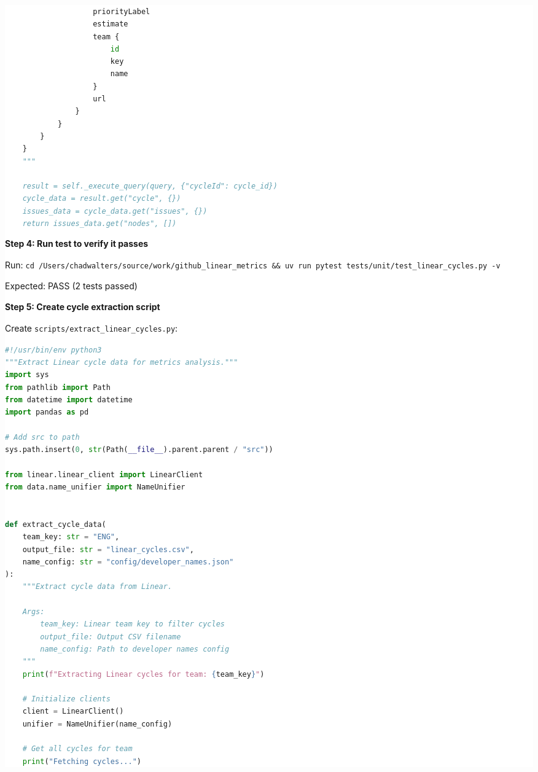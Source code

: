 ```python
                    priorityLabel
                    estimate
                    team {
                        id
                        key
                        name
                    }
                    url
                }
            }
        }
    }
    """

    result = self._execute_query(query, {"cycleId": cycle_id})
    cycle_data = result.get("cycle", {})
    issues_data = cycle_data.get("issues", {})
    return issues_data.get("nodes", [])
```

**Step 4: Run test to verify it passes**

Run: `cd /Users/chadwalters/source/work/github_linear_metrics && uv run pytest tests/unit/test_linear_cycles.py -v`

Expected: PASS (2 tests passed)

**Step 5: Create cycle extraction script**

Create `scripts/extract_linear_cycles.py`:

```python
#!/usr/bin/env python3
"""Extract Linear cycle data for metrics analysis."""
import sys
from pathlib import Path
from datetime import datetime
import pandas as pd

# Add src to path
sys.path.insert(0, str(Path(__file__).parent.parent / "src"))

from linear.linear_client import LinearClient
from data.name_unifier import NameUnifier


def extract_cycle_data(
    team_key: str = "ENG",
    output_file: str = "linear_cycles.csv",
    name_config: str = "config/developer_names.json"
):
    """Extract cycle data from Linear.

    Args:
        team_key: Linear team key to filter cycles
        output_file: Output CSV filename
        name_config: Path to developer names config
    """
    print(f"Extracting Linear cycles for team: {team_key}")

    # Initialize clients
    client = LinearClient()
    unifier = NameUnifier(name_config)

    # Get all cycles for team
    print("Fetching cycles...")
```